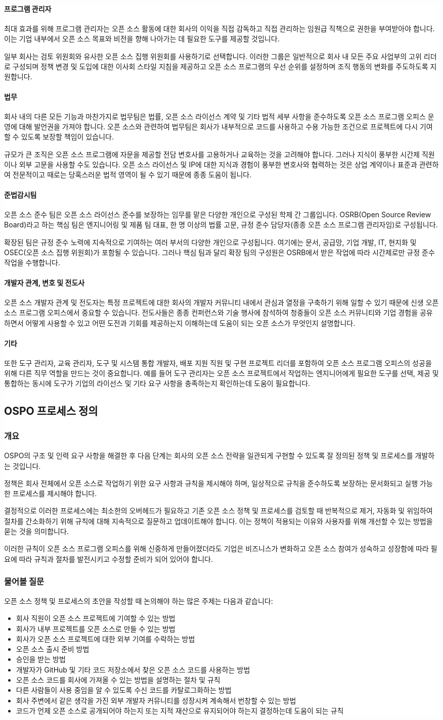 #### 프로그램 관리자

최대 효과를 위해 프로그램 관리자는 오픈 소스 활동에 대한 회사의 이익을 직접 감독하고 직접 관리하는 임원급 직책으로 권한을 부여받아야 합니다. 이는 기업 내부에서 오픈 소스 목표와 비전을 향해 나아가는 데 필요한 도구를 제공할 것입니다.

일부 회사는 검토 위원회와 유사한 오픈 소스 집행 위원회를 사용하기로 선택합니다. 이러한 그룹은 일반적으로 회사 내 모든 주요 사업부의 고위 리더로 구성되며 정책 변경 및 도입에 대한 이사회 스타일 지침을 제공하고 오픈 소스 프로그램의 우선 순위를 설정하며 조직 행동의 변화를 주도하도록 지원합니다.

#### 법무

회사 내의 다른 모든 기능과 마찬가지로 법무팀은 법률, 오픈 소스 라이선스 계약 및 기타 법적 세부 사항을 준수하도록 오픈 소스 프로그램 오피스 운영에 대해 발언권을 가져야 합니다. 오픈 소스와 관련하여 법무팀은 회사가 내부적으로 코드를 사용하고 수용 가능한 조건으로 프로젝트에 다시 기여할 수 있도록 보장할 책임이 있습니다.

규모가 큰 조직은 오픈 소스 프로그램에 자문을 제공할 전담 변호사를 고용하거나 교육하는 것을 고려해야 합니다. 그러나 지식이 풍부한 시간제 직원이나 외부 고문을 사용할 수도 있습니다. 오픈 소스 라이선스 및 IP에 대한 지식과 경험이 풍부한 변호사와 협력하는 것은 상업 계약이나 표준과 관련하여 전문적이고 때로는 당혹스러운 법적 영역이 될 수 있기 때문에 종종 도움이 됩니다.

#### 준법감시팀

오픈 소스 준수 팀은 오픈 소스 라이선스 준수를 보장하는 임무를 맡은 다양한 개인으로 구성된 학제 간 그룹입니다. OSRB(Open Source Review Board)라고 하는 핵심 팀은 엔지니어링 및 제품 팀 대표, 한 명 이상의 법률 고문, 규정 준수 담당자(종종 오픈 소스 프로그램 관리자임)로 구성됩니다.

확장된 팀은 규정 준수 노력에 지속적으로 기여하는 여러 부서의 다양한 개인으로 구성됩니다. 여기에는 문서, 공급망, 기업 개발, IT, 현지화 및 OSEC(오픈 소스 집행 위원회)가 포함될 수 있습니다. 그러나 핵심 팀과 달리 확장 팀의 구성원은 OSRB에서 받은 작업에 따라 시간제로만 규정 준수 작업을 수행합니다.

#### 개발자 관계, 변호 및 전도사

오픈 소스 개발자 관계 및 전도자는 특정 프로젝트에 대한 회사의 개발자 커뮤니티 내에서 관심과 열정을 구축하기 위해 일할 수 있기 때문에 신생 오픈 소스 프로그램 오피스에서 중요할 수 있습니다. 전도사들은 종종 컨퍼런스와 기술 행사에 참석하여 청중들이 오픈 소스 커뮤니티와 기업 경험을 공유하면서 어떻게 사용할 수 있고 어떤 도전과 기회를 제공하는지 이해하는데 도움이 되는 오픈 소스가 무엇인지 설명합니다.

#### 기타

또한 도구 관리자, 교육 관리자, 도구 및 시스템 통합 개발자, 배포 지원 직원 및 구현 프로젝트 리더를 포함하여 오픈 소스 프로그램 오피스의 성공을 위해 다른 직무 역할을 만드는 것이 중요합니다. 예를 들어 도구 관리자는 오픈 소스 프로젝트에서 작업하는 엔지니어에게 필요한 도구를 선택, 제공 및 통합하는 동시에 도구가 기업의 라이선스 및 기타 요구 사항을 충족하는지 확인하는데 도움이 필요합니다.

## OSPO 프로세스 정의

### 개요

OSPO의 구조 및 인력 요구 사항을 해결한 후 다음 단계는 회사의 오픈 소스 전략을 일관되게 구현할 수 있도록 잘 정의된 정책 및 프로세스를 개발하는 것입니다.

정책은 회사 전체에서 오픈 소스로 작업하기 위한 요구 사항과 규칙을 제시해야 하며, 일상적으로 규칙을 준수하도록 보장하는 문서화되고 실행 가능한 프로세스를 제시해야 합니다.

결정적으로 이러한 프로세스에는 최소한의 오버헤드가 필요하고 기존 오픈 소스 정책 및 프로세스를 검토할 때 반복적으로 제거, 자동화 및 위임하여 절차를 간소화하기 위해 규칙에 대해 지속적으로 질문하고 업데이트해야 합니다. 이는 정책이 적용되는 이유와 사용자를 위해 개선할 수 있는 방법을 묻는 것을 의미합니다.

이러한 규칙이 오픈 소스 프로그램 오피스를 위해 신중하게 만들어졌더라도 기업은 비즈니스가 변화하고 오픈 소스 참여가 성숙하고 성장함에 따라 필요에 따라 규칙과 절차를 발전시키고 수정할 준비가 되어 있어야 합니다.

### 물어볼 질문

오픈 소스 정책 및 프로세스의 초안을 작성할 때 논의해야 하는 많은 주제는 다음과 같습니다:

* 회사 직원이 오픈 소스 프로젝트에 기여할 수 있는 방법
* 회사가 내부 프로젝트를 오픈 소스로 만들 수 있는 방법
* 회사가 오픈 소스 프로젝트에 대한 외부 기여를 수락하는 방법
* 오픈 소스 출시 준비 방법
* 승인을 받는 방법
* 개발자가 GitHub 및 기타 코드 저장소에서 찾은 오픈 소스 코드를 사용하는 방법
* 오픈 소스 코드를 회사에 가져올 수 있는 방법을 설명하는 절차 및 규칙
* 다른 사람들이 사용 중임을 알 수 있도록 수신 코드를 카탈로그화하는 방법
* 회사 주변에서 같은 생각을 가진 외부 개발자 커뮤니티를 성장시켜 계속해서 번창할 수 있는 방법
* 코드가 언제 오픈 소스로 공개되어야 하는지 또는 지적 재산으로 유지되어야 하는지 결정하는데 도움이 되는 규칙
